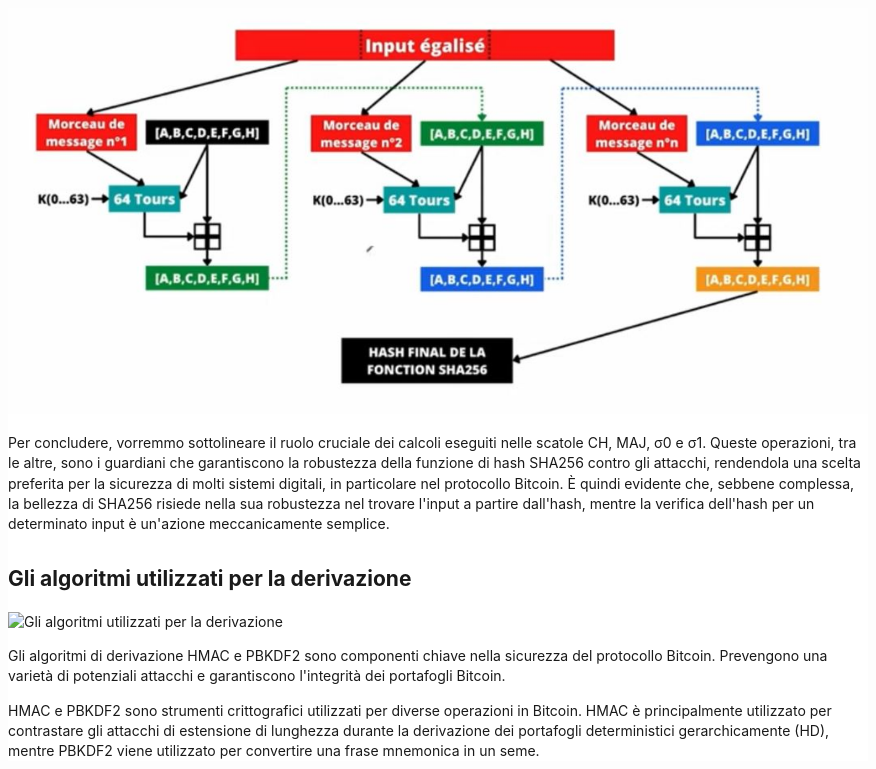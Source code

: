 ![image](assets/image/section1/13.JPG)

Per concludere, vorremmo sottolineare il ruolo cruciale dei calcoli eseguiti nelle scatole CH, MAJ, σ0 e σ1. Queste operazioni, tra le altre, sono i guardiani che garantiscono la robustezza della funzione di hash SHA256 contro gli attacchi, rendendola una scelta preferita per la sicurezza di molti sistemi digitali, in particolare nel protocollo Bitcoin. È quindi evidente che, sebbene complessa, la bellezza di SHA256 risiede nella sua robustezza nel trovare l'input a partire dall'hash, mentre la verifica dell'hash per un determinato input è un'azione meccanicamente semplice.

## Gli algoritmi utilizzati per la derivazione

![Gli algoritmi utilizzati per la derivazione](https://youtu.be/ZF1_BMsOJXc)

Gli algoritmi di derivazione HMAC e PBKDF2 sono componenti chiave nella sicurezza del protocollo Bitcoin. Prevengono una varietà di potenziali attacchi e garantiscono l'integrità dei portafogli Bitcoin.

HMAC e PBKDF2 sono strumenti crittografici utilizzati per diverse operazioni in Bitcoin. HMAC è principalmente utilizzato per contrastare gli attacchi di estensione di lunghezza durante la derivazione dei portafogli deterministici gerarchicamente (HD), mentre PBKDF2 viene utilizzato per convertire una frase mnemonica in un seme.
